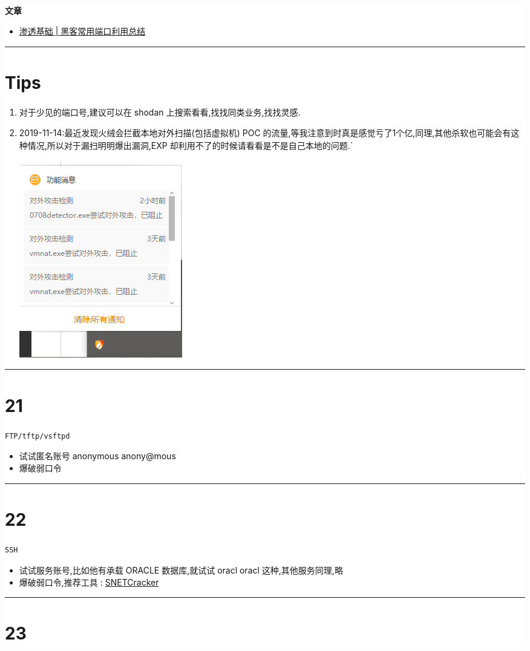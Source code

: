 
**文章**
- [渗透基础 | 黑客常用端口利用总结](https://www.secpulse.com/archives/117822.html)

---

# Tips

1. 对于少见的端口号,建议可以在 shodan 上搜索看看,找找同类业务,找找灵感.
2. 2019-11-14:最近发现火绒会拦截本地对外扫描(包括虚拟机) POC 的流量,等我注意到时真是感觉亏了1个亿,同理,其他杀软也可能会有这种情况,所以对于漏扫明明爆出漏洞,EXP 却利用不了的时候请看看是不是自己本地的问题.`

    ![](../../../../assets/img/安全/笔记/RedTeam/端口安全/1.png)

---

# 21

`FTP/tftp/vsftpd`

- 试试匿名账号 anonymous anony@mous
- 爆破弱口令

---

# 22

`SSH`

- 试试服务账号,比如他有承载 ORACLE 数据库,就试试 oracl oracl 这种,其他服务同理,略
- 爆破弱口令,推荐工具 : [SNETCracker](https://github.com/shack2/SNETCracker)

---

# 23
